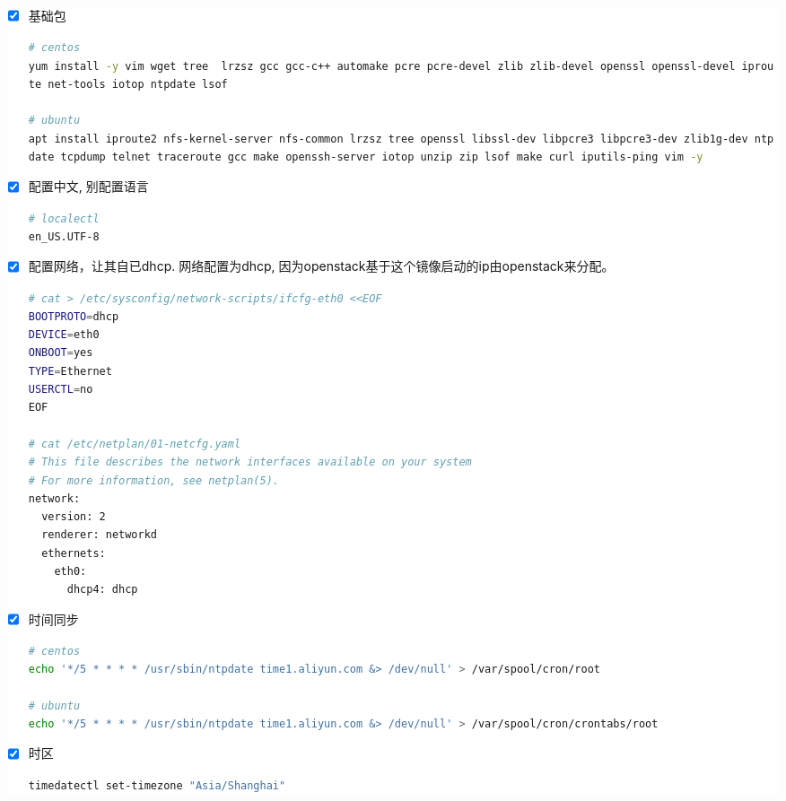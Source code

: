 - [x] 基础包

  ```bash
  # centos
  yum install -y vim wget tree  lrzsz gcc gcc-c++ automake pcre pcre-devel zlib zlib-devel openssl openssl-devel iproute net-tools iotop ntpdate lsof
  
  # ubuntu
  apt install iproute2 nfs-kernel-server nfs-common lrzsz tree openssl libssl-dev libpcre3 libpcre3-dev zlib1g-dev ntpdate tcpdump telnet traceroute gcc make openssh-server iotop unzip zip lsof make curl iputils-ping vim -y
  ```

- [x] 配置中文, 别配置语言

  ```bash
  # localectl
  en_US.UTF-8
  ```

- [x] 配置网络，让其自已dhcp. 网络配置为dhcp, 因为openstack基于这个镜像启动的ip由openstack来分配。

  ```bash
  # cat > /etc/sysconfig/network-scripts/ifcfg-eth0 <<EOF
  BOOTPROTO=dhcp
  DEVICE=eth0
  ONBOOT=yes
  TYPE=Ethernet
  USERCTL=no
  EOF
  
  # cat /etc/netplan/01-netcfg.yaml 
  # This file describes the network interfaces available on your system
  # For more information, see netplan(5).
  network:
    version: 2
    renderer: networkd
    ethernets:
      eth0:
        dhcp4: dhcp
  ```

- [x] 时间同步

  ```bash
  # centos
  echo '*/5 * * * * /usr/sbin/ntpdate time1.aliyun.com &> /dev/null' > /var/spool/cron/root
  
  # ubuntu
  echo '*/5 * * * * /usr/sbin/ntpdate time1.aliyun.com &> /dev/null' > /var/spool/cron/crontabs/root
  ```

- [x] 时区

  ```bash
  timedatectl set-timezone "Asia/Shanghai"
  ```
